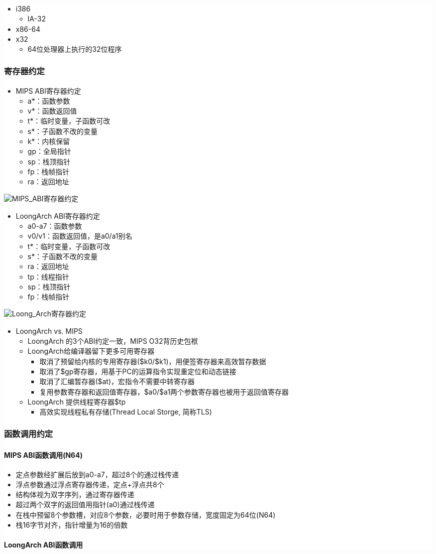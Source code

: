- i386
  - IA-32
- x86-64
- x32
  - 64位处理器上执行的32位程序
### 寄存器约定
- MIPS ABI寄存器约定
  - a*：函数参数
  - v*：函数返回值
  - t*：临时变量，子函数可改
  - s*：子函数不改的变量
  - k*：内核保留
  - gp：全局指针
  - sp：栈顶指针
  - fp：栈帧指针
  - ra：返回地址

![MIPS_ABI寄存器约定](./第四章图/mips_abi寄存器.png)

- LoongArch ABI寄存器约定
  - a0-a7：函数参数
  - v0/v1：函数返回值，是a0/a1别名
  - t*：临时变量，子函数可改
  - s*：子函数不改的变量
  - ra：返回地址
  - tp：线程指针
  - sp：栈顶指针
  - fp：栈帧指针

![Loong_Arch寄存器约定](./第四章图/LoongArch_ABI寄存器.png)

- LoongArch vs. MIPS
  - LoongArch 的3个ABI约定一致，MIPS O32背历史包袱
  - LoongArch给编译器留下更多可用寄存器
    - 取消了预留给内核的专用寄存器(\$k0/\$k1)，用便签寄存器来高效暂存数据
    - 取消了\$gp寄存器，用基于PC的运算指令实现重定位和动态链接
    - 取消了汇编暂存器(\$at)，宏指令不需要中转寄存器
    - 复用参数寄存器和返回值寄存器，\$a0/\$a1两个参数寄存器也被用于返回值寄存器
  - LoongArch 提供线程寄存器\$tp
    - 高效实现线程私有存储(Thread Local Storge, 简称TLS)

### 函数调用约定
#### MIPS ABI函数调用(N64)
- 定点参数经扩展后放到a0-a7，超过8个的通过栈传递
- 浮点参数通过浮点寄存器传递，定点+浮点共8个
- 结构体视为双字序列，通过寄存器传递
- 超过两个双字的返回值用指针(a0)通过栈传递
- 在栈中预留8个参数槽，对应8个参数，必要时用于参数存储，宽度固定为64位(N64)
- 栈16字节对齐，指针增量为16的倍数
#### LoongArch ABI函数调用
